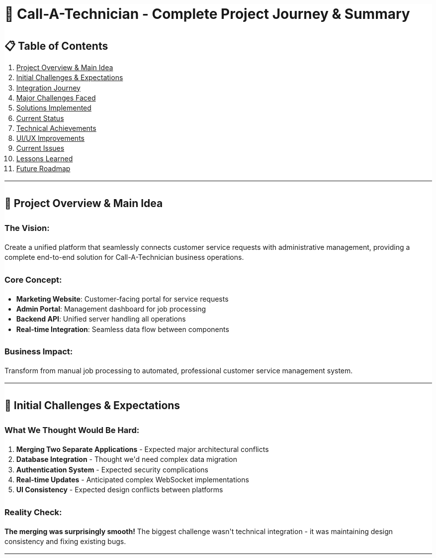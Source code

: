 # 🚀 Call-A-Technician - Complete Project Journey & Summary

## 📋 Table of Contents
1. [Project Overview & Main Idea](#project-overview--main-idea)
2. [Initial Challenges & Expectations](#initial-challenges--expectations)
3. [Integration Journey](#integration-journey)
4. [Major Challenges Faced](#major-challenges-faced)
5. [Solutions Implemented](#solutions-implemented)
6. [Current Status](#current-status)
7. [Technical Achievements](#technical-achievements)
8. [UI/UX Improvements](#uiux-improvements)
9. [Current Issues](#current-issues)
10. [Lessons Learned](#lessons-learned)
11. [Future Roadmap](#future-roadmap)

---

## 🎯 Project Overview & Main Idea

### **The Vision:**
Create a unified platform that seamlessly connects customer service requests with administrative management, providing a complete end-to-end solution for Call-A-Technician business operations.

### **Core Concept:**
- **Marketing Website**: Customer-facing portal for service requests
- **Admin Portal**: Management dashboard for job processing
- **Backend API**: Unified server handling all operations
- **Real-time Integration**: Seamless data flow between components

### **Business Impact:**
Transform from manual job processing to automated, professional customer service management system.

---

## 🤔 Initial Challenges & Expectations

### **What We Thought Would Be Hard:**
1. **Merging Two Separate Applications** - Expected major architectural conflicts
2. **Database Integration** - Thought we'd need complex data migration
3. **Authentication System** - Expected security complications
4. **Real-time Updates** - Anticipated complex WebSocket implementations
5. **UI Consistency** - Expected design conflicts between platforms

### **Reality Check:**
**The merging was surprisingly smooth!** The biggest challenge wasn't technical integration - it was maintaining design consistency and fixing existing bugs.

---